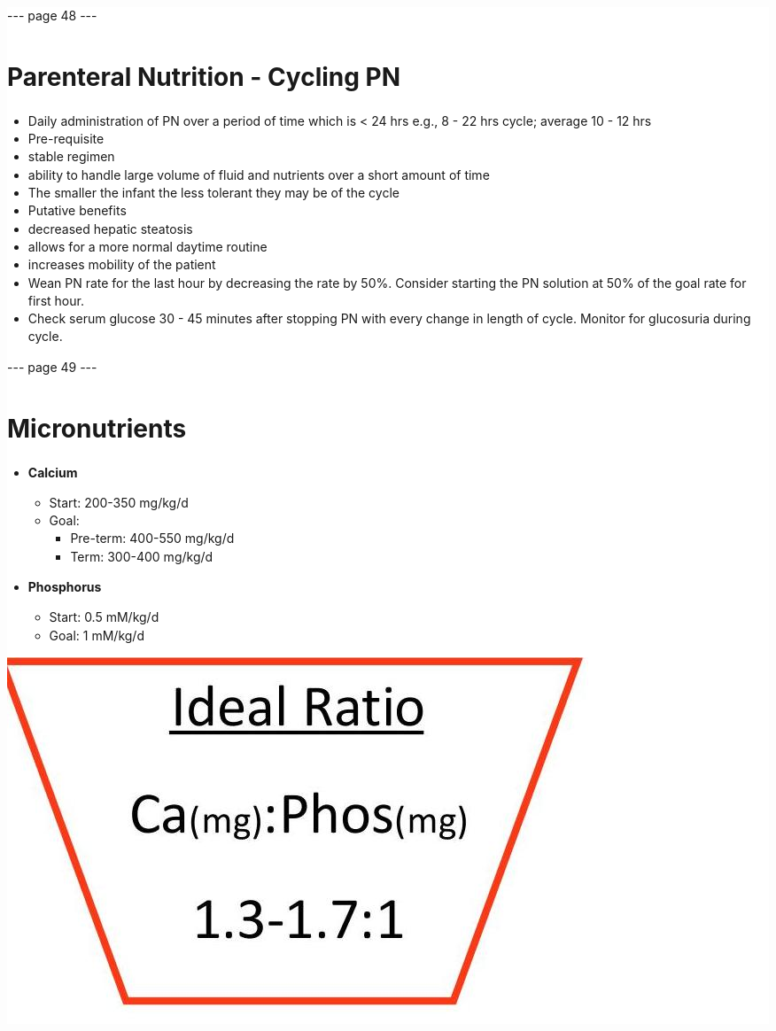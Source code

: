 --- page 48 ---

# Parenteral Nutrition - Cycling PN 

- Daily administration of PN over a period of time which is < 24 hrs e.g., 8 - 22 hrs cycle; average 10 - 12 hrs
- Pre-requisite
- stable regimen
- ability to handle large volume of fluid and nutrients over a short amount of time
- The smaller the infant the less tolerant they may be of the cycle
- Putative benefits
- decreased hepatic steatosis
- allows for a more normal daytime routine
- increases mobility of the patient
- Wean PN rate for the last hour by decreasing the rate by $50 \%$. Consider starting the PN solution at $50 \%$ of the goal rate for first hour.
- Check serum glucose 30 - 45 minutes after stopping PN with every change in length of cycle. Monitor for glucosuria during cycle.

--- page 49 ---

# Micronutrients

- **Calcium**
  - Start: 200-350 mg/kg/d
  - Goal:
    - Pre-term: 400-550 mg/kg/d
    - Term: 300-400 mg/kg/d

- **Phosphorus**
  - Start: 0.5 mM/kg/d
  - Goal: 1 mM/kg/d

![img-28.jpeg](images/f15796e840952237.png)
